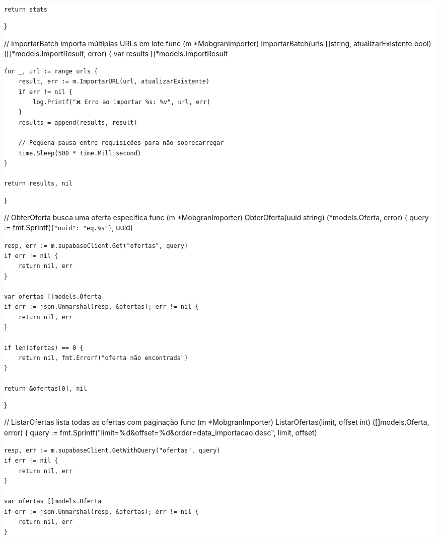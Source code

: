	return stats
}

// ImportarBatch importa múltiplas URLs em lote
func (m *MobgranImporter) ImportarBatch(urls []string, atualizarExistente bool) ([]*models.ImportResult, error) {
	var results []*models.ImportResult

	for _, url := range urls {
		result, err := m.ImportarURL(url, atualizarExistente)
		if err != nil {
			log.Printf("❌ Erro ao importar %s: %v", url, err)
		}
		results = append(results, result)
		
		// Pequena pausa entre requisições para não sobrecarregar
		time.Sleep(500 * time.Millisecond)
	}

	return results, nil
}

// ObterOferta busca uma oferta específica
func (m *MobgranImporter) ObterOferta(uuid string) (*models.Oferta, error) {
	query := fmt.Sprintf(`{"uuid": "eq.%s"}`, uuid)
	
	resp, err := m.supabaseClient.Get("ofertas", query)
	if err != nil {
		return nil, err
	}

	var ofertas []models.Oferta
	if err := json.Unmarshal(resp, &ofertas); err != nil {
		return nil, err
	}

	if len(ofertas) == 0 {
		return nil, fmt.Errorf("oferta não encontrada")
	}

	return &ofertas[0], nil
}

// ListarOfertas lista todas as ofertas com paginação
func (m *MobgranImporter) ListarOfertas(limit, offset int) ([]models.Oferta, error) {
	query := fmt.Sprintf("limit=%d&offset=%d&order=data_importacao.desc", limit, offset)
	
	resp, err := m.supabaseClient.GetWithQuery("ofertas", query)
	if err != nil {
		return nil, err
	}

	var ofertas []models.Oferta
	if err := json.Unmarshal(resp, &ofertas); err != nil {
		return nil, err
	}
